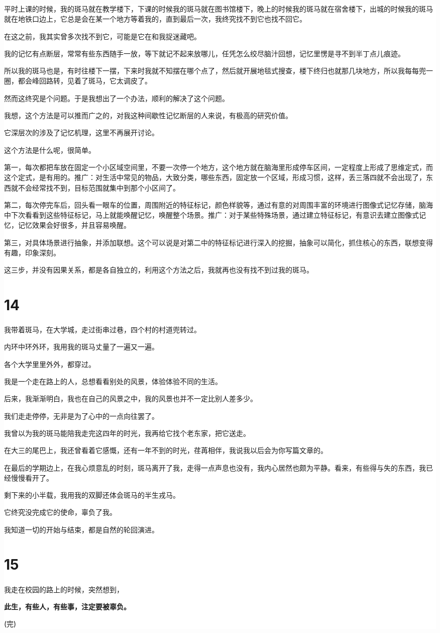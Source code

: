 平时上课的时候，我的斑马就在教学楼下，下课的时候我的斑马就在图书馆楼下，晚上的时候我的斑马就在宿舍楼下，出城的时候我的斑马就在地铁口边上，它总是会在某一个地方等着我的，直到最后一次，我终究找不到它也找不回它。

在这之前，我其实曾多次找不到它，可能是它在和我捉迷藏吧。

我的记忆有点断层，常常有些东西随手一放，等下就记不起来放哪儿，任凭怎么绞尽脑汁回想，记忆里愣是寻不到半丁点儿痕迹。

所以我的斑马也是，有时往楼下一摆，下来时我就不知摆在哪个点了，然后就开展地毯式搜查，楼下终归也就那几块地方，所以我每每兜一圈，都会峰回路转，见着了斑马，它太调皮了。

然而这终究是个问题。于是我想出了一个办法，顺利的解决了这个问题。

我想，这个方法是可以推而广之的，对我这种间歇性记忆断层的人来说，有极高的研究价值。

它深层次的涉及了记忆机理，这里不再展开讨论。

这个方法是什么呢，很简单。

第一，每次都把车放在固定一个小区域空间里，不要一次停一个地方，这个地方就在脑海里形成停车区间，一定程度上形成了思维定式，而这个定式，是有用的。推广：对生活中常见的物品，大致分类，哪些东西，固定放一个区域，形成习惯，这样，丢三落四就不会出现了，东西就不会经常找不到，目标范围就集中到那个小区间了。

第二，每次停完车后，回头看一眼车的位置，周围附近的特征标记，颜色样貌等，通过有意的对周围丰富的环境进行图像式记忆存储，脑海中下次看看到这些特征标记，马上就能唤醒记忆，唤醒整个场景。推广：对于某些特殊场景，通过建立特征标记，有意识去建立图像式记忆，记忆效果会好很多，并且容易唤醒。

第三，对具体场景进行抽象，并添加联想。这个可以说是对第二中的特征标记进行深入的挖掘，抽象可以简化，抓住核心的东西，联想变得有趣，印象深刻。

这三步，并没有因果关系，都是各自独立的，利用这个方法之后，我就再也没有找不到过我的斑马。

# 14

我带着斑马，在大学城，走过街串过巷，四个村的村道兜转过。

内环中环外环，我用我的斑马丈量了一遍又一遍。

各个大学里里外外，都穿过。

我是一个走在路上的人，总想看看别处的风景，体验体验不同的生活。

后来，我渐渐明白，我也在自己的风景之中，我的风景也并不一定比别人差多少。

我们走走停停，无非是为了心中的一点向往罢了。

我曾以为我的斑马能陪我走完这四年的时光，我再给它找个老东家，把它送走。

在大三的尾巴上，我还曾看着它感慨，还有一年不到的时光，荏苒相伴，我说我以后会为你写篇文章的。

在最后的学期边上，在我心烦意乱的时刻，斑马离开了我，走得一点声息也没有，我内心居然也颇为平静。看来，有些得与失的东西，我已经慢慢看开了。

剩下来的小半载，我用我的双脚还体会斑马的半生戎马。

它终究没完成它的使命，辜负了我。

我知道一切的开始与结束，都是自然的轮回演进。

# 15  

我走在校园的路上的时候，突然想到，

**此生，有些人，有些事，注定要被辜负。**

(完)
